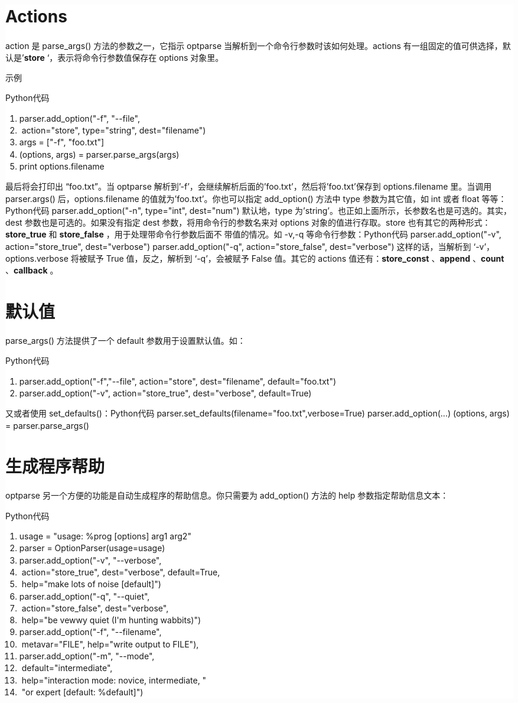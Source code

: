 # Actions

action 是 parse_args() 方法的参数之一，它指示 optparse 当解析到一个命令行参数时该如何处理。actions 有一组固定的值可供选择，默认是’**store** ‘，表示将命令行参数值保存在 options 对象里。

示例

Python代码 

1. parser.add_option("-f", "--file",  
2. ​                  action="store", type="string", dest="filename")  
3. args = ["-f", "foo.txt"]  
4. (options, args) = parser.parse_args(args)  
5. print options.filename  

 最后将会打印出 “foo.txt”。当 optparse 解析到’-f’，会继续解析后面的’foo.txt’，然后将’foo.txt’保存到 options.filename 里。当调用 parser.args() 后，options.filename 的值就为’foo.txt’。你也可以指定 add_option() 方法中 type 参数为其它值，如 int 或者 float 等等：Python代码 parser.add_option("-n", type="int", dest="num")   默认地，type 为’string’。也正如上面所示，长参数名也是可选的。其实，dest 参数也是可选的。如果没有指定 dest 参数，将用命令行的参数名来对 options 对象的值进行存取。store 也有其它的两种形式： **store_true** 和 **store_false** ，用于处理带命令行参数后面不 带值的情况。如 -v,-q 等命令行参数：Python代码 parser.add_option("-v", action="store_true", dest="verbose")  parser.add_option("-q", action="store_false", dest="verbose")   这样的话，当解析到 ‘-v’，options.verbose 将被赋予 True 值，反之，解析到 ‘-q’，会被赋予 False 值。其它的 actions 值还有：**store_const** 、**append** 、**count** 、**callback** 。 

# 默认值

parse_args() 方法提供了一个 default 参数用于设置默认值。如：

Python代码 

1. parser.add_option("-f","--file", action="store", dest="filename", default="foo.txt")  
2. parser.add_option("-v", action="store_true", dest="verbose", default=True)  

 又或者使用 set_defaults()：Python代码 parser.set_defaults(filename="foo.txt",verbose=True)  parser.add_option(...)  (options, args) = parser.parse_args()    

# 生成程序帮助

optparse 另一个方便的功能是自动生成程序的帮助信息。你只需要为 add_option() 方法的 help 参数指定帮助信息文本：

Python代码 

1. usage = "usage: %prog [options] arg1 arg2"  
2. parser = OptionParser(usage=usage)  
3. parser.add_option("-v", "--verbose",  
4. ​                  action="store_true", dest="verbose", default=True,  
5. ​                  help="make lots of noise [default]")  
6. parser.add_option("-q", "--quiet",  
7. ​                  action="store_false", dest="verbose",  
8. ​                  help="be vewwy quiet (I'm hunting wabbits)")  
9. parser.add_option("-f", "--filename",  
10. ​                  metavar="FILE", help="write output to FILE"),  
11. parser.add_option("-m", "--mode",  
12. ​                  default="intermediate",  
13. ​              help="interaction mode: novice, intermediate, "  
14. ​                   "or expert [default: %default]")  
